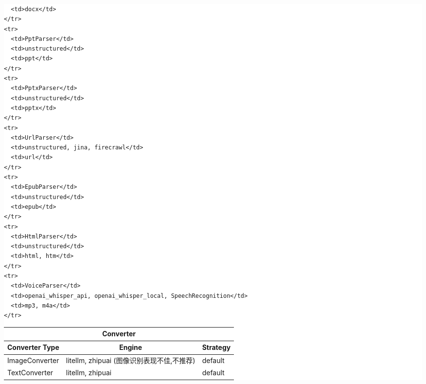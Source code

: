       <td>docx</td>
    </tr>
    <tr>
      <td>PptParser</td>
      <td>unstructured</td>
      <td>ppt</td>
    </tr>
    <tr>
      <td>PptxParser</td>
      <td>unstructured</td>
      <td>pptx</td>
    </tr>
    <tr>
      <td>UrlParser</td>
      <td>unstructured, jina, firecrawl</td>
      <td>url</td>
    </tr>
    <tr>
      <td>EpubParser</td>
      <td>unstructured</td>
      <td>epub</td>
    </tr>
    <tr>
      <td>HtmlParser</td>
      <td>unstructured</td>
      <td>html, htm</td>
    </tr>
    <tr>
      <td>VoiceParser</td>
      <td>openai_whisper_api, openai_whisper_local, SpeechRecognition</td>
      <td>mp3, m4a</td>
    </tr>
  </tbody>
</table>

<table>
  <thead>
    <tr>
      <th colspan="3" style="text-align:center;">Converter</th>
    </tr>
    <tr>
      <th>Converter Type</th>
      <th>Engine</th>
      <th>Strategy</th>
    </tr>
  </thead>
  <tbody>
    <tr>
      <td>ImageConverter</td>
      <td>litellm, zhipuai (图像识别表现不佳,不推荐)</td>
      <td>default</td>
    </tr>
    <tr>
      <td>TextConverter</td>
      <td>litellm, zhipuai</td>
      <td>default</td>
    </tr>
  </tbody>
</table>
